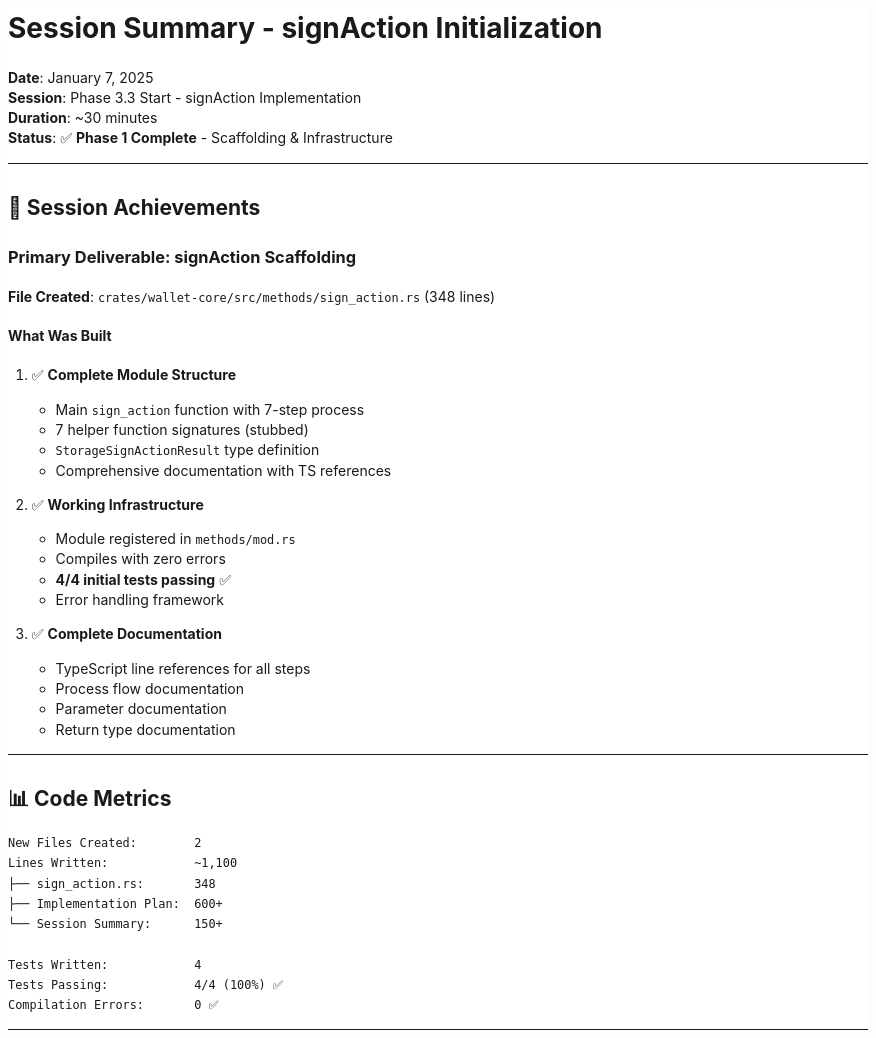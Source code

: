 # Session Summary - signAction Initialization

**Date**: January 7, 2025  
**Session**: Phase 3.3 Start - signAction Implementation  
**Duration**: ~30 minutes  
**Status**: ✅ **Phase 1 Complete** - Scaffolding & Infrastructure

---

## 🎉 Session Achievements

### Primary Deliverable: signAction Scaffolding
**File Created**: `crates/wallet-core/src/methods/sign_action.rs` (348 lines)

#### What Was Built
1. ✅ **Complete Module Structure**
   - Main `sign_action` function with 7-step process
   - 7 helper function signatures (stubbed)
   - `StorageSignActionResult` type definition
   - Comprehensive documentation with TS references

2. ✅ **Working Infrastructure**
   - Module registered in `methods/mod.rs`
   - Compiles with zero errors
   - **4/4 initial tests passing** ✅
   - Error handling framework

3. ✅ **Complete Documentation**
   - TypeScript line references for all steps
   - Process flow documentation
   - Parameter documentation
   - Return type documentation

---

## 📊 Code Metrics

```
New Files Created:        2
Lines Written:            ~1,100
├── sign_action.rs:       348
├── Implementation Plan:  600+
└── Session Summary:      150+

Tests Written:            4
Tests Passing:            4/4 (100%) ✅
Compilation Errors:       0 ✅
```

---
